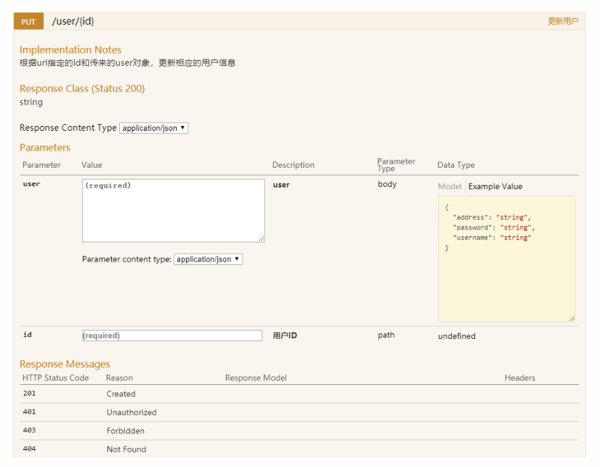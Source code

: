   ![image text](https://github.com/TantalizingPotato/FleaMarketOnCampus/blob/master/pics/swagger-ui_updateUser_1.png)
